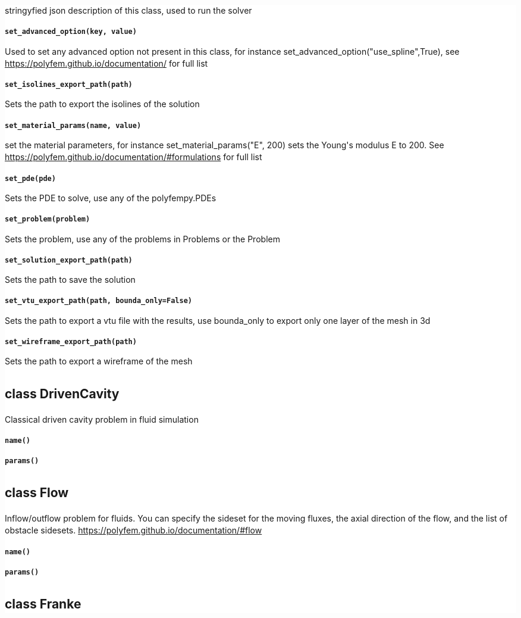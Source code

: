 stringyfied json description of this class, used to run the solver

**`set_advanced_option(key, value)`**

Used to set any advanced option not present in this class, for instance set_advanced_option("use_spline",True), see https://polyfem.github.io/documentation/ for full list

**`set_isolines_export_path(path)`**

Sets the path to export the isolines of the solution

**`set_material_params(name, value)`**

set the material parameters, for instance set_material_params("E", 200) sets the Young's modulus E to 200. See https://polyfem.github.io/documentation/#formulations for full list

**`set_pde(pde)`**

Sets the PDE to solve, use any of the polyfempy.PDEs

**`set_problem(problem)`**

Sets the problem, use any of the problems in Problems or the Problem

**`set_solution_export_path(path)`**

Sets the path to save the solution

**`set_vtu_export_path(path, bounda_only=False)`**

Sets the path to export a vtu file with the results, use bounda_only to export only one layer of the mesh in 3d

**`set_wireframe_export_path(path)`**

Sets the path to export a wireframe of the mesh




## class DrivenCavity

Classical driven cavity problem in fluid simulation

**`name()`**

**`params()`**




## class Flow

Inflow/outflow problem for fluids. You can specify the sideset for the moving fluxes, the axial direction of the flow, and the list of obstacle sidesets. https://polyfem.github.io/documentation/#flow

**`name()`**

**`params()`**




## class Franke
